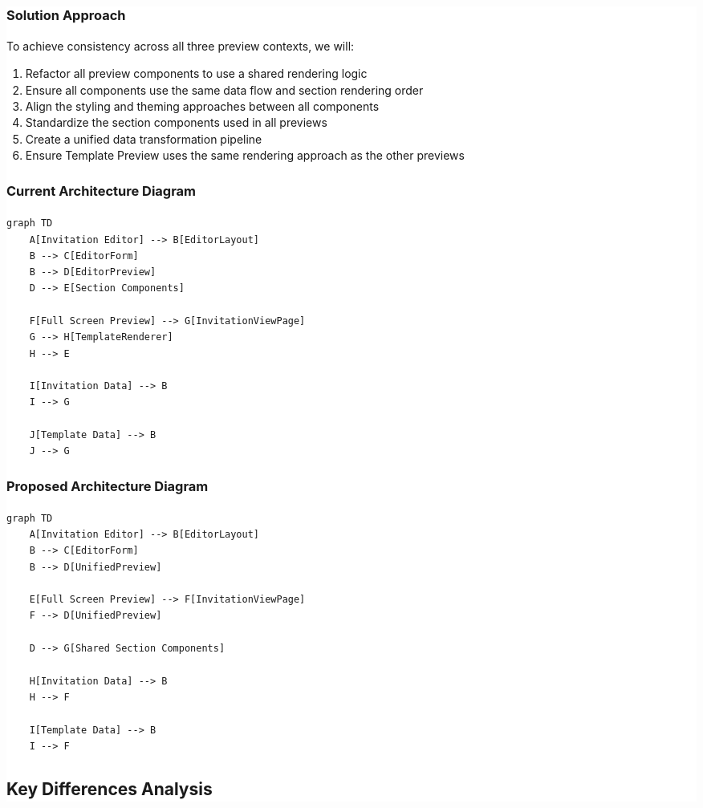 ### Solution Approach

To achieve consistency across all three preview contexts, we will:
1. Refactor all preview components to use a shared rendering logic
2. Ensure all components use the same data flow and section rendering order
3. Align the styling and theming approaches between all components
4. Standardize the section components used in all previews
5. Create a unified data transformation pipeline
6. Ensure Template Preview uses the same rendering approach as the other previews

### Current Architecture Diagram

```mermaid
graph TD
    A[Invitation Editor] --> B[EditorLayout]
    B --> C[EditorForm]
    B --> D[EditorPreview]
    D --> E[Section Components]
    
    F[Full Screen Preview] --> G[InvitationViewPage]
    G --> H[TemplateRenderer]
    H --> E
    
    I[Invitation Data] --> B
    I --> G
    
    J[Template Data] --> B
    J --> G
```

### Proposed Architecture Diagram

```mermaid
graph TD
    A[Invitation Editor] --> B[EditorLayout]
    B --> C[EditorForm]
    B --> D[UnifiedPreview]
    
    E[Full Screen Preview] --> F[InvitationViewPage]
    F --> D[UnifiedPreview]
    
    D --> G[Shared Section Components]
    
    H[Invitation Data] --> B
    H --> F
    
    I[Template Data] --> B
    I --> F
```

## Key Differences Analysis
